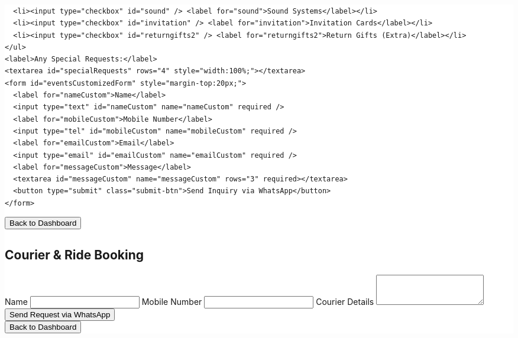       <li><input type="checkbox" id="sound" /> <label for="sound">Sound Systems</label></li>
      <li><input type="checkbox" id="invitation" /> <label for="invitation">Invitation Cards</label></li>
      <li><input type="checkbox" id="returngifts2" /> <label for="returngifts2">Return Gifts (Extra)</label></li>
    </ul>
    <label>Any Special Requests:</label>
    <textarea id="specialRequests" rows="4" style="width:100%;"></textarea>
    <form id="eventsCustomizedForm" style="margin-top:20px;">
      <label for="nameCustom">Name</label>
      <input type="text" id="nameCustom" name="nameCustom" required />
      <label for="mobileCustom">Mobile Number</label>
      <input type="tel" id="mobileCustom" name="mobileCustom" required />
      <label for="emailCustom">Email</label>
      <input type="email" id="emailCustom" name="emailCustom" required />
      <label for="messageCustom">Message</label>
      <textarea id="messageCustom" name="messageCustom" rows="3" required></textarea>
      <button type="submit" class="submit-btn">Send Inquiry via WhatsApp</button>
    </form>
  </div>

  <div id="premiumTab" class="tab-content" style="display:none;">
    <p>Premium services include:</p>
    <ul>
      <li>Exclusive Venue Booking</li>
      <li>International Catering Options</li>
      <li>DJ Services</li>
      <li>Special Lighting & Effects</li>
    </ul>
    <form id="eventsPremiumForm" style="margin-top:20px;">
      <label for="namePremium">Name</label>
      <input type="text" id="namePremium" name="namePremium" required />
      <label for="mobilePremium">Mobile Number</label>
      <input type="tel" id="mobilePremium" name="mobilePremium" required />
      <label for="emailPremium">Email</label>
      <input type="email" id="emailPremium" name="emailPremium" required />
      <label for="messagePremium">Message</label>
      <textarea id="messagePremium" name="messagePremium" rows="3" required></textarea>
      <button type="submit" class="submit-btn">Send Inquiry via WhatsApp</button>
    </form>
  </div>

  <button class="back-button" onclick="backToDashboard()">Back to Dashboard</button>
</div>


<div id="courier" class="section">
  <h2>Courier & Ride Booking</h2>
  <form id="courierForm">
    <label for="nameCourier">Name</label>
    <input type="text" id="nameCourier" name="nameCourier" required />
    <label for="mobileCourier">Mobile Number</label>
    <input type="tel" id="mobileCourier" name="mobileCourier" />
    <label for="detailsCourier">Courier Details</label>
    <textarea id="detailsCourier" name="detailsCourier" rows="3" required></textarea>
    <button type="submit" class="submit-btn">Send Request via WhatsApp</button>
  </form>
  <button class="back-button" onclick="backToDashboard()">Back to Dashboard</button>
</div>
